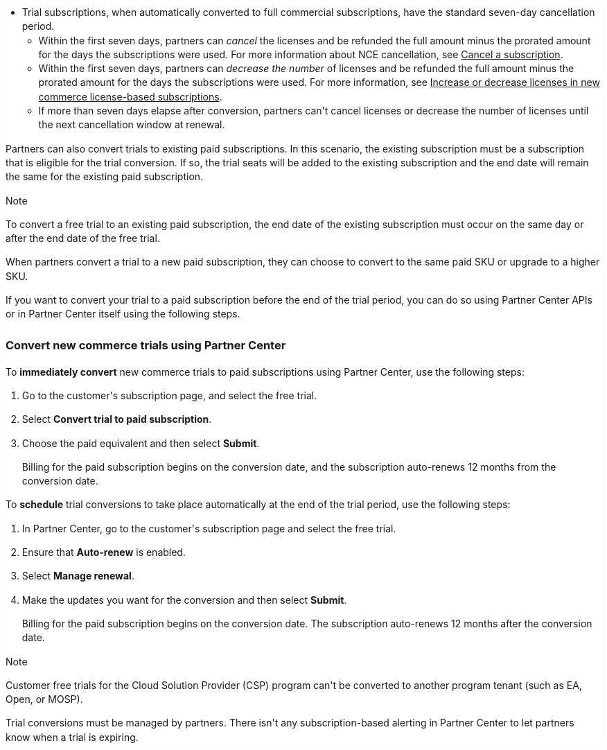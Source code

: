 - Trial subscriptions, when automatically converted to full commercial subscriptions,  have the standard seven-day cancellation period.
  - Within the first seven days, partners can *cancel* the licenses and be refunded the full amount minus the prorated amount for the days the subscriptions were used. For more information about NCE cancellation, see [Cancel a subscription](create-a-new-subscription.md#cancel-a-subscription).
  - Within the first seven days, partners can *decrease the number* of licenses and be refunded the full amount minus the prorated amount for the days the subscriptions were used. For more information, see [Increase or decrease licenses in new commerce license-based subscriptions](create-a-new-subscription.md#increase-or-decrease-licenses-in-new-commerce-license-based-subscriptions).
  - If more than seven days elapse after conversion, partners can't cancel licenses or decrease the number of licenses until the next cancellation window at renewal.

Partners can also convert trials to existing paid subscriptions. In this scenario, the existing subscription must be a subscription that is eligible for the trial conversion. If so, the trial seats will be added to the existing subscription and the end date will remain the same for the existing paid subscription.

> [!NOTE]
> To convert a free trial to an existing paid subscription, the end date of the existing subscription must occur on the same day or after the end date of the free trial.

When partners convert a trial to a new paid subscription, they can choose to convert to the same paid SKU or upgrade to a higher SKU.

If you want to convert your trial to a paid subscription before the end of the trial period, you can do so using Partner Center APIs or in Partner Center itself using the following steps.

### Convert new commerce trials using Partner Center

To **immediately convert** new commerce trials to paid subscriptions using Partner Center, use the following steps:

1. Go to the customer's subscription page, and select the free trial.
2. Select **Convert trial to paid subscription**.
3. Choose the paid equivalent and then select **Submit**.

   Billing for the paid subscription begins on the conversion date, and the subscription auto-renews 12 months from the conversion date.

To **schedule** trial conversions to take place automatically at the end of the trial period, use the following steps:

1. In Partner Center, go to the customer's subscription page and select the free trial.
2. Ensure that **Auto-renew** is enabled.
3. Select **Manage renewal**.
4. Make the updates you want for the conversion and then select **Submit**.

   Billing for the paid subscription begins on the conversion date. The subscription auto-renews 12 months after the conversion date.

> [!NOTE]
> Customer free trials for the Cloud Solution Provider (CSP) program can't be converted to another program tenant (such as EA, Open, or MOSP).

Trial conversions must be managed by partners. There isn't any subscription-based alerting in Partner Center to let partners know when a trial is expiring.
